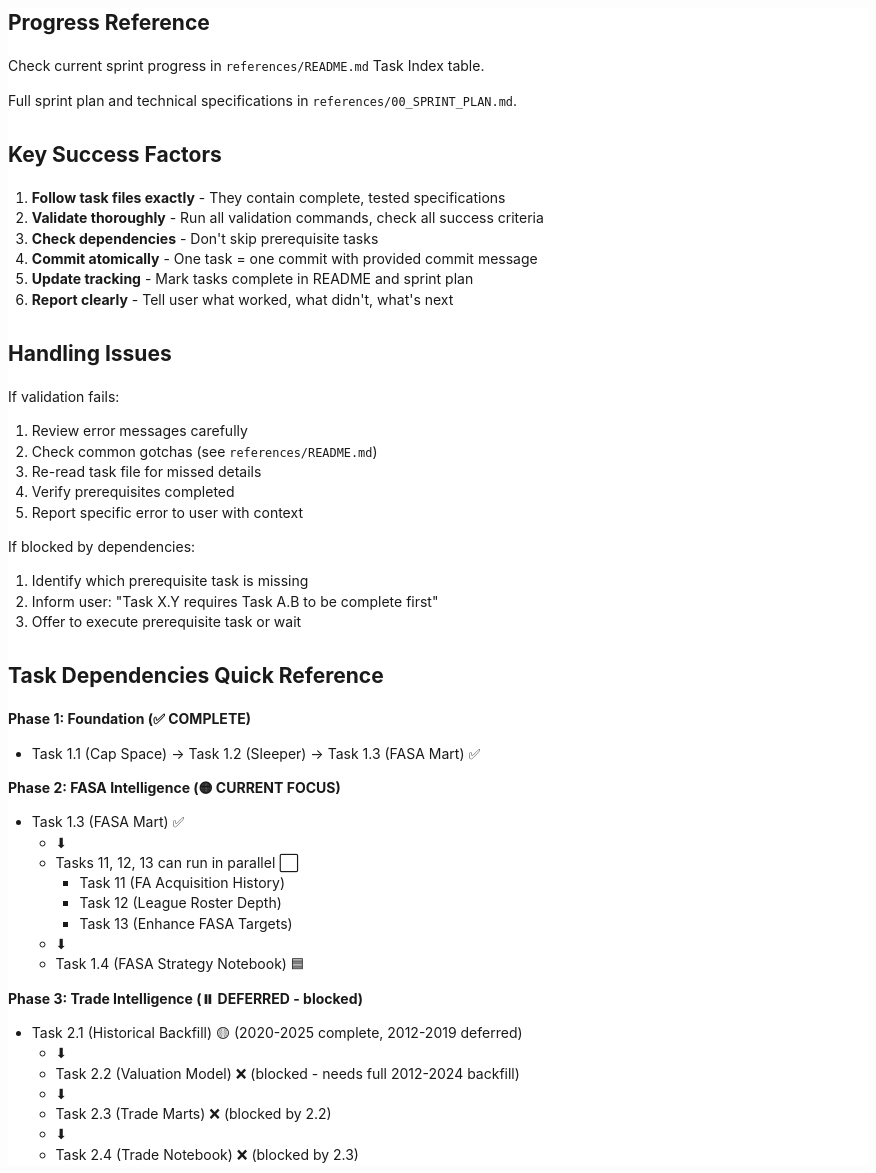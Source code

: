 ## Progress Reference

Check current sprint progress in `references/README.md` Task Index table.

Full sprint plan and technical specifications in `references/00_SPRINT_PLAN.md`.

## Key Success Factors

1. **Follow task files exactly** - They contain complete, tested specifications
2. **Validate thoroughly** - Run all validation commands, check all success criteria
3. **Check dependencies** - Don't skip prerequisite tasks
4. **Commit atomically** - One task = one commit with provided commit message
5. **Update tracking** - Mark tasks complete in README and sprint plan
6. **Report clearly** - Tell user what worked, what didn't, what's next

## Handling Issues

If validation fails:

1. Review error messages carefully
2. Check common gotchas (see `references/README.md`)
3. Re-read task file for missed details
4. Verify prerequisites completed
5. Report specific error to user with context

If blocked by dependencies:

1. Identify which prerequisite task is missing
2. Inform user: "Task X.Y requires Task A.B to be complete first"
3. Offer to execute prerequisite task or wait

## Task Dependencies Quick Reference

**Phase 1: Foundation (✅ COMPLETE)**

- Task 1.1 (Cap Space) → Task 1.2 (Sleeper) → Task 1.3 (FASA Mart) ✅

**Phase 2: FASA Intelligence (🟡 CURRENT FOCUS)**

- Task 1.3 (FASA Mart) ✅
  - ⬇
  - Tasks 11, 12, 13 can run in parallel ⬜
    - Task 11 (FA Acquisition History)
    - Task 12 (League Roster Depth)
    - Task 13 (Enhance FASA Targets)
  - ⬇
  - Task 1.4 (FASA Strategy Notebook) 🟦

**Phase 3: Trade Intelligence (⏸️ DEFERRED - blocked)**

- Task 2.1 (Historical Backfill) 🟡 (2020-2025 complete, 2012-2019 deferred)
  - ⬇
  - Task 2.2 (Valuation Model) ❌ (blocked - needs full 2012-2024 backfill)
  - ⬇
  - Task 2.3 (Trade Marts) ❌ (blocked by 2.2)
  - ⬇
  - Task 2.4 (Trade Notebook) ❌ (blocked by 2.3)
